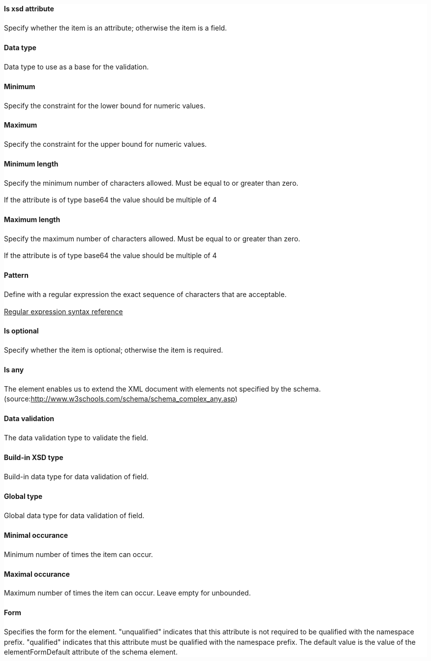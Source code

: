 #### Is xsd attribute
Specify whether the item is an attribute; otherwise the item is a field.

#### Data type
Data type to use as a base for the validation.

#### Minimum
Specify the constraint for the lower bound for numeric values.

#### Maximum
Specify the constraint for the upper bound for numeric values.

#### Minimum length
Specify the minimum number of characters allowed. Must be equal to or greater than zero.

If the attribute is of type base64 the value should be multiple of 4

#### Maximum length
Specify the maximum number of characters allowed. Must be equal to or greater than zero.

If the attribute is of type base64 the value should be multiple of 4

#### Pattern
Define with a regular expression the exact sequence of characters that are acceptable.

<a href=http://www.regular-expressions.info/reference.html target="_blank">Regular expression syntax reference</a>

#### Is optional
Specify whether the item is optional; otherwise the item is required.

#### Is any
The <any> element enables us to extend the XML document with elements not specified by the schema.
(source:http://www.w3schools.com/schema/schema_complex_any.asp)

#### Data validation
The data validation type to validate the field.

#### Build-in XSD  type
Build-in data type for data validation of field.

#### Global type
Global data type for data validation of field.

#### Minimal occurance
Minimum number of times the item can occur.

#### Maximal occurance
Maximum number of times the item can occur. Leave empty for unbounded.

#### Form
Specifies the form for the element. "unqualified" indicates that this attribute is not required to be qualified with the namespace prefix. "qualified" indicates that this attribute must be qualified with the namespace prefix. The default value is the value of the elementFormDefault attribute of the schema element.
